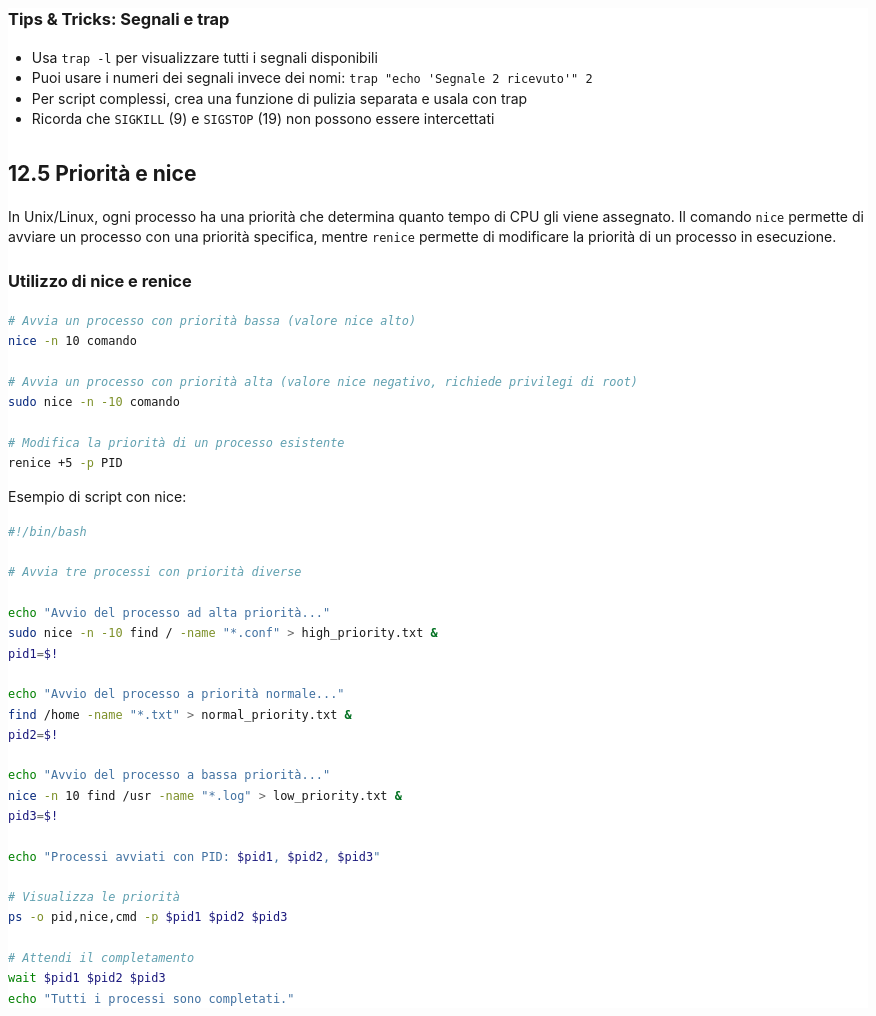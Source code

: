 ```bash
```

### Tips & Tricks: Segnali e trap

- Usa `trap -l` per visualizzare tutti i segnali disponibili
- Puoi usare i numeri dei segnali invece dei nomi: `trap "echo 'Segnale 2 ricevuto'" 2`
- Per script complessi, crea una funzione di pulizia separata e usala con trap
- Ricorda che `SIGKILL` (9) e `SIGSTOP` (19) non possono essere intercettati

## 12.5 Priorità e nice

In Unix/Linux, ogni processo ha una priorità che determina quanto tempo di CPU gli viene assegnato. Il comando `nice` permette di avviare un processo con una priorità specifica, mentre `renice` permette di modificare la priorità di un processo in esecuzione.

### Utilizzo di nice e renice

```bash
# Avvia un processo con priorità bassa (valore nice alto)
nice -n 10 comando

# Avvia un processo con priorità alta (valore nice negativo, richiede privilegi di root)
sudo nice -n -10 comando

# Modifica la priorità di un processo esistente
renice +5 -p PID
```

Esempio di script con nice:

```bash
#!/bin/bash

# Avvia tre processi con priorità diverse

echo "Avvio del processo ad alta priorità..."
sudo nice -n -10 find / -name "*.conf" > high_priority.txt &
pid1=$!

echo "Avvio del processo a priorità normale..."
find /home -name "*.txt" > normal_priority.txt &
pid2=$!

echo "Avvio del processo a bassa priorità..."
nice -n 10 find /usr -name "*.log" > low_priority.txt &
pid3=$!

echo "Processi avviati con PID: $pid1, $pid2, $pid3"

# Visualizza le priorità
ps -o pid,nice,cmd -p $pid1 $pid2 $pid3

# Attendi il completamento
wait $pid1 $pid2 $pid3
echo "Tutti i processi sono completati."
```
